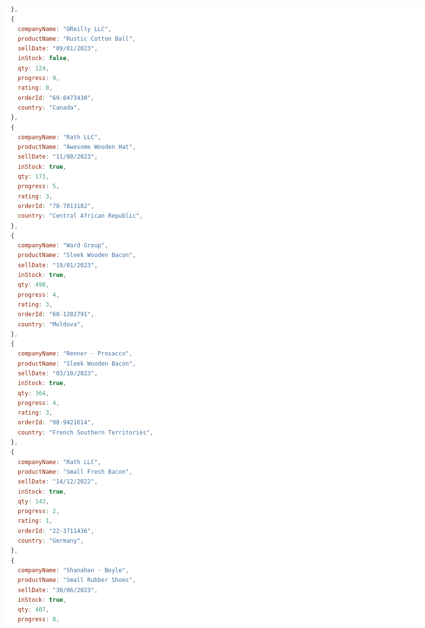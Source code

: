 ```js
  },
  {
    companyName: "OReilly LLC",
    productName: "Rustic Cotton Ball",
    sellDate: "09/01/2023",
    inStock: false,
    qty: 124,
    progress: 9,
    rating: 0,
    orderId: "69-8473430",
    country: "Canada",
  },
  {
    companyName: "Rath LLC",
    productName: "Awesome Wooden Hat",
    sellDate: "11/08/2023",
    inStock: true,
    qty: 173,
    progress: 5,
    rating: 3,
    orderId: "78-7013182",
    country: "Central African Republic",
  },
  {
    companyName: "Ward Group",
    productName: "Sleek Wooden Bacon",
    sellDate: "19/01/2023",
    inStock: true,
    qty: 498,
    progress: 4,
    rating: 3,
    orderId: "68-1282791",
    country: "Moldova",
  },
  {
    companyName: "Renner - Prosacco",
    productName: "Sleek Wooden Bacon",
    sellDate: "03/10/2023",
    inStock: true,
    qty: 364,
    progress: 4,
    rating: 3,
    orderId: "98-9421614",
    country: "French Southern Territories",
  },
  {
    companyName: "Rath LLC",
    productName: "Small Fresh Bacon",
    sellDate: "14/12/2022",
    inStock: true,
    qty: 143,
    progress: 2,
    rating: 1,
    orderId: "22-3711436",
    country: "Germany",
  },
  {
    companyName: "Shanahan - Boyle",
    productName: "Small Rubber Shoes",
    sellDate: "30/06/2023",
    inStock: true,
    qty: 407,
    progress: 8,
```
